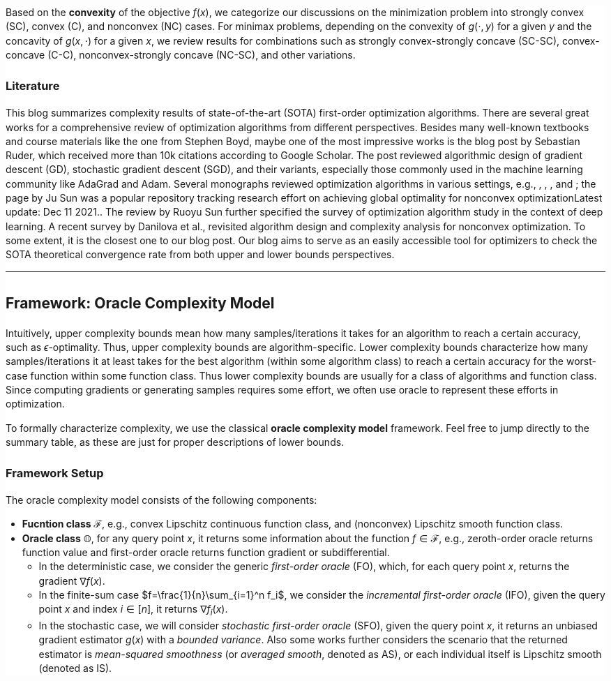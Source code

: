 Based on the **convexity** of the objective $f(x)$, we categorize our discussions on the minimization problem into strongly convex (SC), convex (C), and nonconvex (NC) cases. For minimax problems, depending on the convexity of $g(\cdot,y)$ for a given $y$ and the concavity of $g(x,\cdot)$ for a given $x$, we review results for combinations such as strongly convex-strongly concave (SC-SC), convex-concave (C-C), nonconvex-strongly concave (NC-SC), and other variations.


### Literature

This blog summarizes complexity results of state-of-the-art (SOTA) first-order optimization algorithms. There are several great works for a comprehensive review of optimization algorithms from different perspectives. Besides many well-known textbooks and course materials like the one from Stephen Boyd<d-cite key="boyd2024text"></d-cite><d-cite key="boyd2024video"></d-cite>, maybe one of the most impressive works is the blog post by Sebastian Ruder<d-cite key="ruder2016overview"></d-cite>, which received more than 10k citations according to Google Scholar. The post reviewed algorithmic design of gradient descent (GD), stochastic gradient descent (SGD), and their variants, especially those commonly used in the machine learning community like AdaGrad<d-cite key="duchi2011adaptive"></d-cite> and Adam<d-cite key="kingma2014adam"></d-cite>. Several monographs reviewed optimization algorithms in various settings, e.g., <d-cite key="bubeck2015convex"></d-cite>, <d-cite key="bottou2018optimization"></d-cite>, <d-cite key="sun2019survey"></d-cite>, <d-cite key="dvurechensky2021first"></d-cite> and <d-cite key="garrigos2023handbook"></d-cite>; the page by Ju Sun<d-cite key="sun2021list"></d-cite> was a popular repository tracking research effort on achieving global optimality for nonconvex optimization<d-footnote>Latest update: Dec 11 2021.</d-footnote>. The review by Ruoyu Sun<d-cite key="sun2019optimization"></d-cite> further specified the survey of optimization algorithm study in the context of deep learning. A recent survey by Danilova et al.,<d-cite key="danilova2022recent"></d-cite> revisited algorithm design and complexity analysis for nonconvex optimization. To some extent, it is the closest one to our blog post. Our blog aims to serve as an easily accessible tool for optimizers to check the SOTA theoretical convergence rate from both upper and lower bounds perspectives.


---

## Framework: Oracle Complexity Model

Intuitively, upper complexity bounds mean how many samples/iterations it takes for an algorithm to reach a certain accuracy, such as $\epsilon$-optimality. Thus, upper complexity bounds are algorithm-specific. Lower complexity bounds characterize how many samples/iterations it at least takes for the best algorithm (within some algorithm class) to reach a certain accuracy for the worst-case function within some function class. Thus lower complexity bounds are usually for a class of algorithms and function class. Since computing gradients or generating samples requires some effort, we often use oracle to represent these efforts in optimization.

To formally characterize complexity, we use the classical **oracle complexity model** framework<d-cite key='nemirovskij1983problem'></d-cite>. Feel free to jump directly to the summary table, as these are just for proper descriptions of lower bounds.

### Framework Setup

The oracle complexity model consists of the following components:
  - **Fucntion class** $\mathcal{F}$, e.g., convex Lipschitz continuous function class, and (nonconvex) Lipschitz smooth function class.
  - **Oracle class** $\mathbb{O}$, for any query point $x$, it returns some information about the function $f\in\mathcal{F}$, e.g., zeroth-order oracle returns function value and first-order oracle returns function gradient or subdifferential.
    - In the deterministic case, we consider the generic *first-order oracle* (FO), which, for each query point $x$, returns the gradient $\nabla f(x)$.
    - In the finite-sum case $f=\frac{1}{n}\sum_{i=1}^n f_i$, we consider the *incremental first-order oracle* (IFO)<d-cite key='agarwal2015lower'></d-cite>, given the query point $x$ and index $i\in[n]$, it returns $\nabla f_i(x)$.
    - In the stochastic case, we will consider *stochastic first-order oracle* (SFO)<d-cite key='arjevani2023lower'></d-cite>, given the query point $x$, it returns an unbiased gradient estimator $g(x)$ with a *bounded variance*. Also some works further considers the scenario that the returned estimator is *mean-squared smoothness* (or *averaged smooth*, denoted as AS), or each individual itself is Lipschitz smooth (denoted as IS).